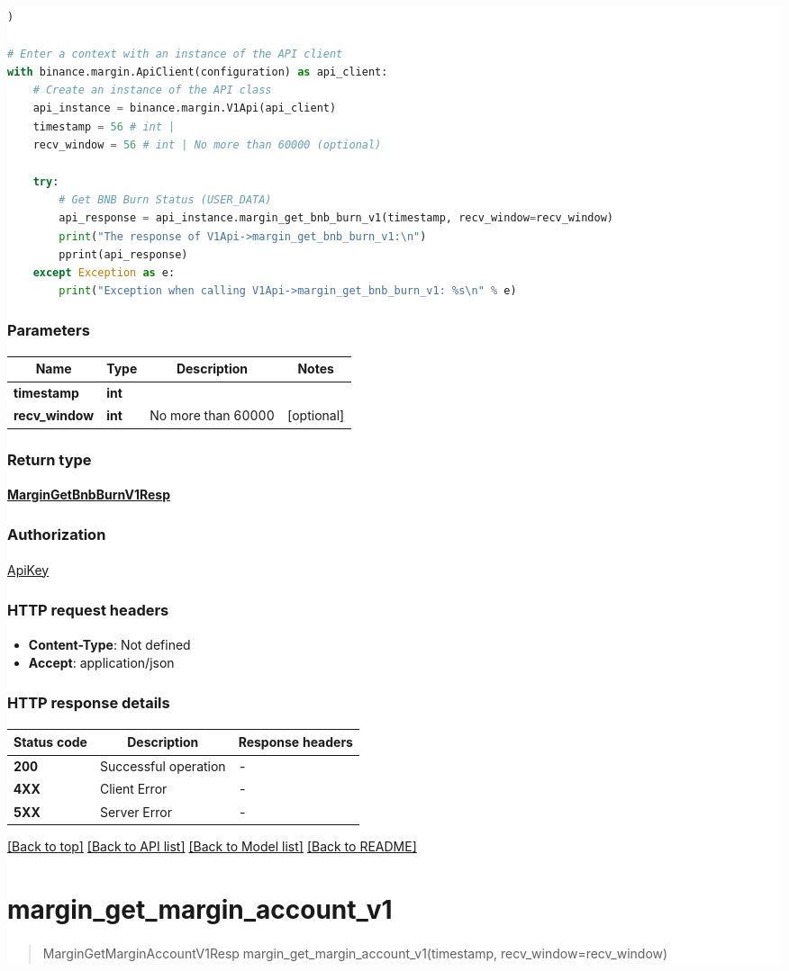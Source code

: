 ```python
)

# Enter a context with an instance of the API client
with binance.margin.ApiClient(configuration) as api_client:
    # Create an instance of the API class
    api_instance = binance.margin.V1Api(api_client)
    timestamp = 56 # int | 
    recv_window = 56 # int | No more than 60000 (optional)

    try:
        # Get BNB Burn Status (USER_DATA)
        api_response = api_instance.margin_get_bnb_burn_v1(timestamp, recv_window=recv_window)
        print("The response of V1Api->margin_get_bnb_burn_v1:\n")
        pprint(api_response)
    except Exception as e:
        print("Exception when calling V1Api->margin_get_bnb_burn_v1: %s\n" % e)
```



### Parameters


Name | Type | Description  | Notes
------------- | ------------- | ------------- | -------------
 **timestamp** | **int**|  | 
 **recv_window** | **int**| No more than 60000 | [optional] 

### Return type

[**MarginGetBnbBurnV1Resp**](MarginGetBnbBurnV1Resp.md)

### Authorization

[ApiKey](../README.md#ApiKey)

### HTTP request headers

 - **Content-Type**: Not defined
 - **Accept**: application/json

### HTTP response details

| Status code | Description | Response headers |
|-------------|-------------|------------------|
**200** | Successful operation |  -  |
**4XX** | Client Error |  -  |
**5XX** | Server Error |  -  |

[[Back to top]](#) [[Back to API list]](../README.md#documentation-for-api-endpoints) [[Back to Model list]](../README.md#documentation-for-models) [[Back to README]](../README.md)

# **margin_get_margin_account_v1**
> MarginGetMarginAccountV1Resp margin_get_margin_account_v1(timestamp, recv_window=recv_window)
